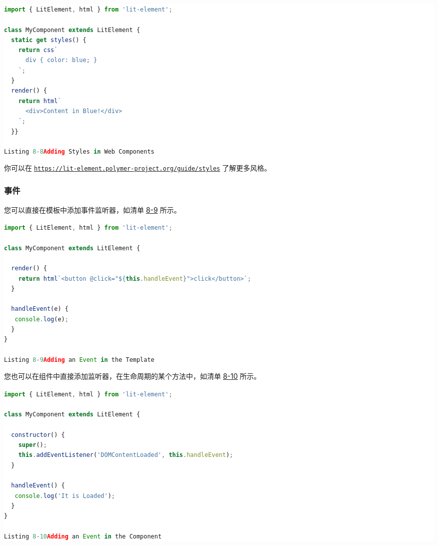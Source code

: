 ```jsx
import { LitElement, html } from 'lit-element';

class MyComponent extends LitElement {
  static get styles() {
    return css`
      div { color: blue; }
    `;
  }
  render() {
    return html`
      <div>Content in Blue!</div>
    `;
  }}

Listing 8-8Adding Styles in Web Components

```

你可以在 [`https://lit-element.polymer-project.org/guide/styles`](https://lit-element.polymer-project.org/guide/styles) 了解更多风格。

### 事件

您可以直接在模板中添加事件监听器，如清单 [8-9](#PC9) 所示。

```jsx
import { LitElement, html } from 'lit-element';

class MyComponent extends LitElement {

  render() {
    return html`<button @click="${this.handleEvent}">click</button>`;
  }

  handleEvent(e) {
   console.log(e);
  }
}

Listing 8-9Adding an Event in the Template

```

您也可以在组件中直接添加监听器，在生命周期的某个方法中，如清单 [8-10](#PC10) 所示。

```jsx
import { LitElement, html } from 'lit-element';

class MyComponent extends LitElement {

  constructor() {
    super();
    this.addEventListener('DOMContentLoaded', this.handleEvent);
  }

  handleEvent() {
   console.log('It is Loaded');
  }
}

Listing 8-10Adding an Event in the Component

```
